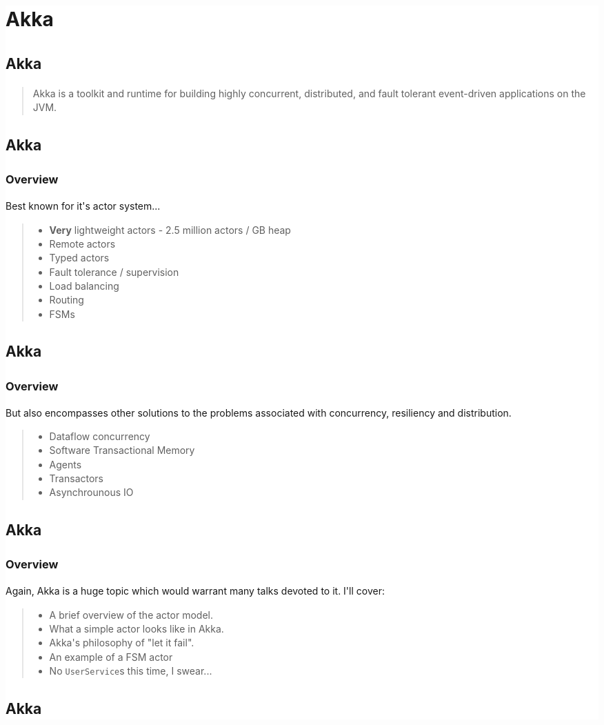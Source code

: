 # Akka

## Akka

> Akka is a toolkit and runtime for building highly concurrent, distributed,
> and fault tolerant event-driven applications on the JVM.

## Akka

### Overview

Best known for it's actor system...

> - **Very** lightweight actors
    - 2.5 million actors / GB heap
> - Remote actors
> - Typed actors
> - Fault tolerance / supervision
> - Load balancing
> - Routing
> - FSMs

## Akka

### Overview

But also encompasses other solutions to the problems associated with
concurrency, resiliency and distribution.

> - Dataflow concurrency
> - Software Transactional Memory
> - Agents
> - Transactors
> - Asynchrounous IO

## Akka

### Overview

Again, Akka is a huge topic which would warrant many talks devoted to it.  I'll
cover:

> - A brief overview of the actor model.
> - What a simple actor looks like in Akka.
> - Akka's philosophy of "let it fail".
> - An example of a FSM actor
> - No `UserService`s this time, I swear...

## Akka
